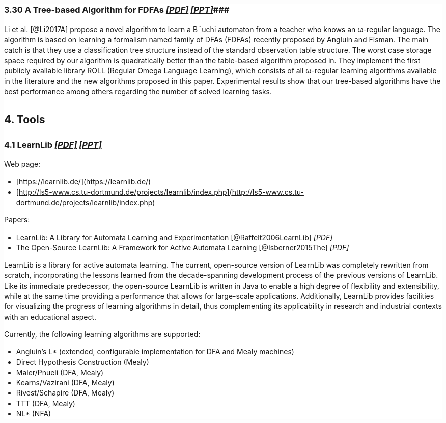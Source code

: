 ### 3.30 A Tree-based Algorithm for FDFAs [*[PDF]*](https://link.springer.com/content/pdf/10.1007%2F978-3-662-54577-5_12.pdf) [*[PPT]*](http://www.swu-rise.net.cn/SETSS2018/download/LearningBuchiAutomataandItsApplications-Prof.LijunZhang.pdf)###
Li et al. [@Li2017A] propose a novel algorithm to learn a B¨uchi automaton from a teacher who knows an ω-regular language. The algorithm is based on learning a formalism named family of DFAs (FDFAs) recently proposed by Angluin and Fisman. The main catch is that they use a classification tree structure instead of the standard observation table structure. The worst case storage space required by our algorithm is quadratically better than the table-based algorithm proposed in. They implement the first publicly available library ROLL (Regular Omega Language Learning), which consists of all ω-regular learning algorithms available in the literature and the new algorithms proposed in this paper. Experimental results show that our tree-based algorithms have the best performance among others regarding the number of solved learning tasks.


## 4. Tools ##

### 4.1 LearnLib [*[PDF]*](https://www.researchgate.net/publication/281438717_The_Open-Source_LearnLib_A_Framework_for_Active_Automata_Learning) [*[PPT]*](https://learnlib.de/wp-content/uploads/2013/08/learnlib.pdf)
Web page:
 
- [https://learnlib.de/](https://learnlib.de/) 
- [http://ls5-www.cs.tu-dortmund.de/projects/learnlib/index.php](http://ls5-www.cs.tu-dortmund.de/projects/learnlib/index.php)

Papers:

- LearnLib: A Library for Automata Learning and Experimentation [@Raffelt2006LearnLib] [*[PDF]*](https://www.researchgate.net/publication/221115203_LearnLib_A_Library_for_Automata_Learning_and_Experimentation)
- The Open-Source LearnLib: A Framework for Active Automata Learning [@Isberner2015The] [*[PDF]*](https://www.researchgate.net/publication/281438717_The_Open-Source_LearnLib_A_Framework_for_Active_Automata_Learning)

LearnLib is a library for active automata learning. The current, open-source version of LearnLib was completely rewritten from scratch, incorporating the lessons learned from the decade-spanning development process of the previous versions of LearnLib. Like its immediate predecessor, the open-source LearnLib is written in Java to enable a high degree of flexibility and extensibility, while at the same time providing a performance that allows for large-scale applications. Additionally, LearnLib provides facilities for visualizing the progress of learning algorithms in detail, thus complementing its applicability in research and industrial contexts with an educational aspect.

Currently, the following learning algorithms are supported:

- Angluin’s L* (extended, configurable implementation for DFA and Mealy machines)
- Direct Hypothesis Construction (Mealy)
- Maler/Pnueli (DFA, Mealy)
- Kearns/Vazirani (DFA, Mealy)
- Rivest/Schapire (DFA, Mealy)
- TTT (DFA, Mealy)
- NL* (NFA)
